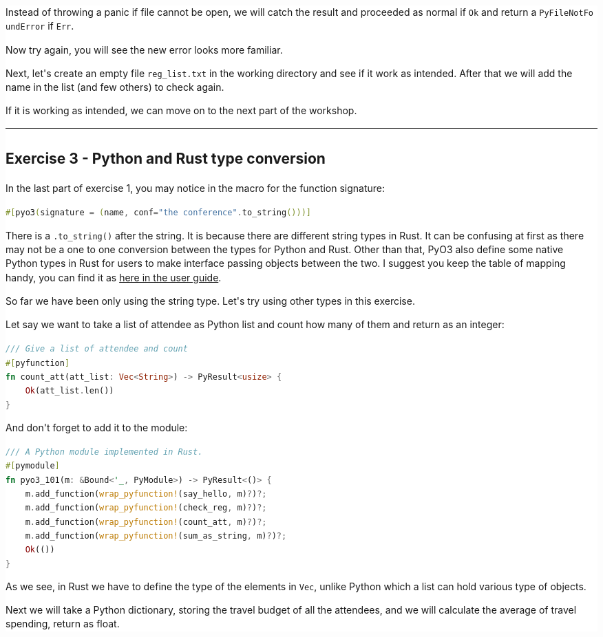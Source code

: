 Instead of throwing a panic if file cannot be open, we will catch the result and proceeded as normal if `Ok` and return a `PyFileNotFoundError` if `Err`.

Now try again, you will see the new error looks more familiar.

Next, let's create an empty file `reg_list.txt` in the working directory and see if it work as intended. After that we will add the name in the list (and few others) to check again.

If it is working as intended, we can move on to the next part of the workshop.

---

## Exercise 3 - Python and Rust type conversion

In the last part of exercise 1, you may notice in the macro for the function signature:

```rust
#[pyo3(signature = (name, conf="the conference".to_string()))]
```

There is a `.to_string()` after the string. It is because there are different string types in Rust. It can be confusing at first as there may not be a one to one conversion between the types for Python and Rust. Other than that, PyO3 also define some native Python types in Rust for users to make interface passing objects between the two. I suggest you keep the table of mapping handy, you can find it as [here in the user guide](https://pyo3.rs/v0.21.2/conversions/tables).

So far we have been only using the string type. Let's try using other types in this exercise.

Let say we want to take a list of attendee as Python list and count how many of them and return as an integer:

```rust
/// Give a list of attendee and count
#[pyfunction]
fn count_att(att_list: Vec<String>) -> PyResult<usize> {
    Ok(att_list.len())
}
```

And don't forget to add it to the module:

```rust
/// A Python module implemented in Rust.
#[pymodule]
fn pyo3_101(m: &Bound<'_, PyModule>) -> PyResult<()> {
    m.add_function(wrap_pyfunction!(say_hello, m)?)?;
    m.add_function(wrap_pyfunction!(check_reg, m)?)?;
    m.add_function(wrap_pyfunction!(count_att, m)?)?;
    m.add_function(wrap_pyfunction!(sum_as_string, m)?)?;
    Ok(())
}
```

As we see, in Rust we have to define the type of the elements in `Vec`, unlike Python which a list can hold various type of objects.

Next we will take a Python dictionary, storing the travel budget of all the attendees, and we will calculate the average of travel spending, return as float.
